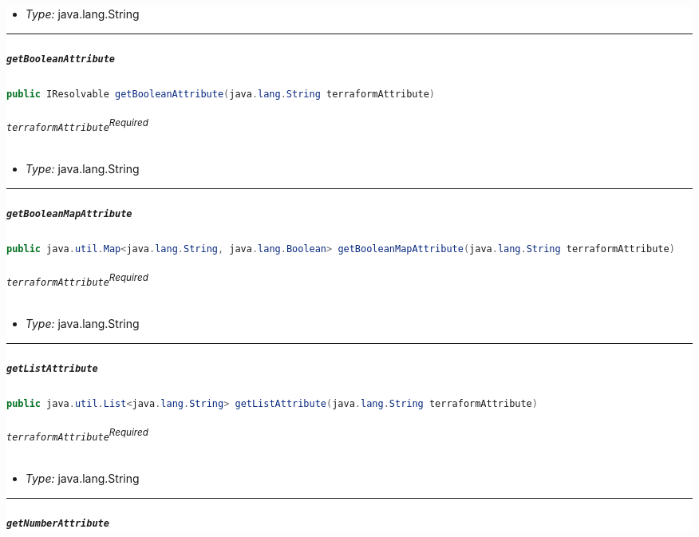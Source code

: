 - *Type:* java.lang.String

---

##### `getBooleanAttribute` <a name="getBooleanAttribute" id="@cdktf/provider-datadog.integrationSlackChannel.IntegrationSlackChannel.getBooleanAttribute"></a>

```java
public IResolvable getBooleanAttribute(java.lang.String terraformAttribute)
```

###### `terraformAttribute`<sup>Required</sup> <a name="terraformAttribute" id="@cdktf/provider-datadog.integrationSlackChannel.IntegrationSlackChannel.getBooleanAttribute.parameter.terraformAttribute"></a>

- *Type:* java.lang.String

---

##### `getBooleanMapAttribute` <a name="getBooleanMapAttribute" id="@cdktf/provider-datadog.integrationSlackChannel.IntegrationSlackChannel.getBooleanMapAttribute"></a>

```java
public java.util.Map<java.lang.String, java.lang.Boolean> getBooleanMapAttribute(java.lang.String terraformAttribute)
```

###### `terraformAttribute`<sup>Required</sup> <a name="terraformAttribute" id="@cdktf/provider-datadog.integrationSlackChannel.IntegrationSlackChannel.getBooleanMapAttribute.parameter.terraformAttribute"></a>

- *Type:* java.lang.String

---

##### `getListAttribute` <a name="getListAttribute" id="@cdktf/provider-datadog.integrationSlackChannel.IntegrationSlackChannel.getListAttribute"></a>

```java
public java.util.List<java.lang.String> getListAttribute(java.lang.String terraformAttribute)
```

###### `terraformAttribute`<sup>Required</sup> <a name="terraformAttribute" id="@cdktf/provider-datadog.integrationSlackChannel.IntegrationSlackChannel.getListAttribute.parameter.terraformAttribute"></a>

- *Type:* java.lang.String

---

##### `getNumberAttribute` <a name="getNumberAttribute" id="@cdktf/provider-datadog.integrationSlackChannel.IntegrationSlackChannel.getNumberAttribute"></a>
